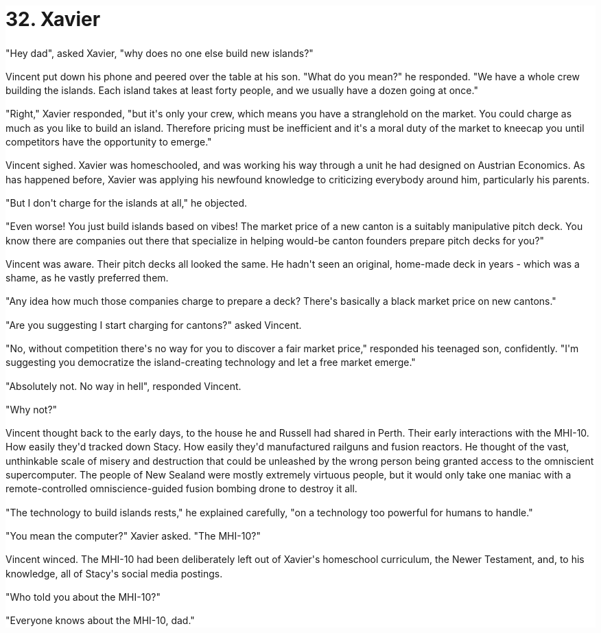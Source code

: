 # 32. Xavier

"Hey dad", asked Xavier, "why does no one else build new islands?"

Vincent put down his phone and peered over the table at his son. "What do you mean?" he responded. "We have a whole crew building the islands. Each island takes at least forty people, and we usually have a dozen going at once."

"Right," Xavier responded, "but it's only your crew, which means you have a stranglehold on the market. You could charge as much as you like to build an island. Therefore pricing must be inefficient and it's a moral duty of the market to kneecap you until competitors have the opportunity to emerge."

Vincent sighed. Xavier was homeschooled, and was working his way through a unit he had designed on Austrian Economics. As has happened before, Xavier was applying his newfound knowledge to criticizing everybody around him, particularly his parents.

"But I don't charge for the islands at all," he objected.

"Even worse! You just build islands based on vibes! The market price of a new canton is a suitably manipulative pitch deck. You know there are companies out there that specialize in helping would-be canton founders prepare pitch decks for you?"

Vincent was aware. Their pitch decks all looked the same. He hadn't seen an original, home-made deck in years - which was a shame, as he vastly preferred them.

"Any idea how much those companies charge to prepare a deck? There's basically a black market price on new cantons."

"Are you suggesting I start charging for cantons?" asked Vincent.

"No, without competition there's no way for you to discover a fair market price," responded his teenaged son, confidently. "I'm suggesting you democratize the island-creating technology and let a free market emerge."

"Absolutely not. No way in hell", responded Vincent.

"Why not?"

Vincent thought back to the early days, to the house he and Russell had shared in Perth. Their early interactions with the MHI-10. How easily they'd tracked down Stacy. How easily they'd manufactured railguns and fusion reactors. He thought of the vast, unthinkable scale of misery and destruction that could be unleashed by the wrong person being granted access to the omniscient supercomputer. The people of New Sealand were mostly extremely virtuous people, but it would only take one maniac with a remote-controlled omniscience-guided fusion bombing drone to destroy it all.

"The technology to build islands rests," he explained carefully, "on a technology too powerful for humans to handle."

"You mean the computer?" Xavier asked. "The MHI-10?"

Vincent winced. The MHI-10 had been deliberately left out of Xavier's homeschool curriculum, the Newer Testament, and, to his knowledge, all of Stacy's social media postings.

"Who told you about the MHI-10?"

"Everyone knows about the MHI-10, dad."
